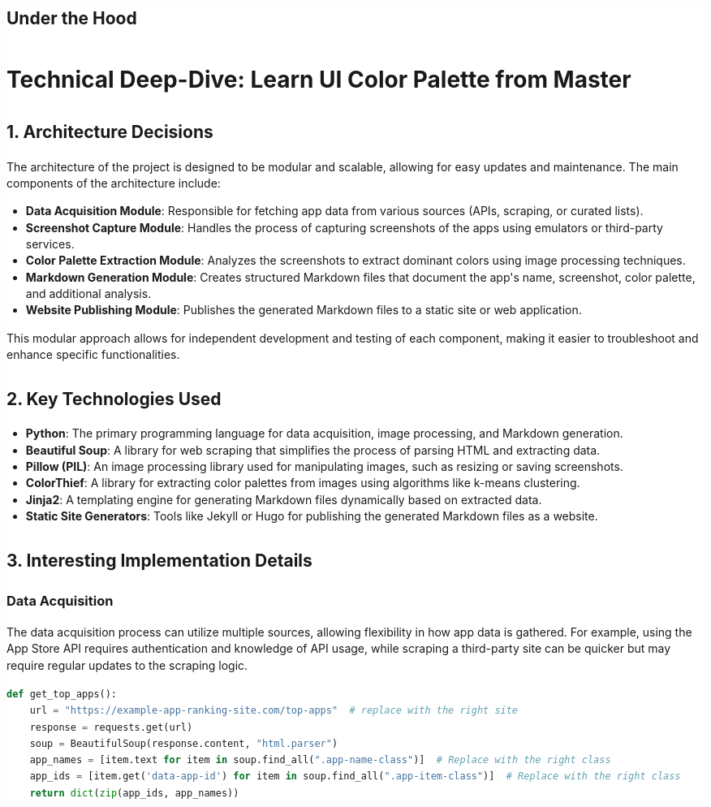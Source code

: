 ## Under the Hood

# Technical Deep-Dive: Learn UI Color Palette from Master

## 1. Architecture Decisions

The architecture of the project is designed to be modular and scalable, allowing for easy updates and maintenance. The main components of the architecture include:

- **Data Acquisition Module**: Responsible for fetching app data from various sources (APIs, scraping, or curated lists).
- **Screenshot Capture Module**: Handles the process of capturing screenshots of the apps using emulators or third-party services.
- **Color Palette Extraction Module**: Analyzes the screenshots to extract dominant colors using image processing techniques.
- **Markdown Generation Module**: Creates structured Markdown files that document the app's name, screenshot, color palette, and additional analysis.
- **Website Publishing Module**: Publishes the generated Markdown files to a static site or web application.

This modular approach allows for independent development and testing of each component, making it easier to troubleshoot and enhance specific functionalities.

## 2. Key Technologies Used

- **Python**: The primary programming language for data acquisition, image processing, and Markdown generation.
- **Beautiful Soup**: A library for web scraping that simplifies the process of parsing HTML and extracting data.
- **Pillow (PIL)**: An image processing library used for manipulating images, such as resizing or saving screenshots.
- **ColorThief**: A library for extracting color palettes from images using algorithms like k-means clustering.
- **Jinja2**: A templating engine for generating Markdown files dynamically based on extracted data.
- **Static Site Generators**: Tools like Jekyll or Hugo for publishing the generated Markdown files as a website.

## 3. Interesting Implementation Details

### Data Acquisition

The data acquisition process can utilize multiple sources, allowing flexibility in how app data is gathered. For example, using the App Store API requires authentication and knowledge of API usage, while scraping a third-party site can be quicker but may require regular updates to the scraping logic.

```python
def get_top_apps():
    url = "https://example-app-ranking-site.com/top-apps"  # replace with the right site
    response = requests.get(url)
    soup = BeautifulSoup(response.content, "html.parser")
    app_names = [item.text for item in soup.find_all(".app-name-class")]  # Replace with the right class
    app_ids = [item.get('data-app-id') for item in soup.find_all(".app-item-class")]  # Replace with the right class
    return dict(zip(app_ids, app_names))
```
